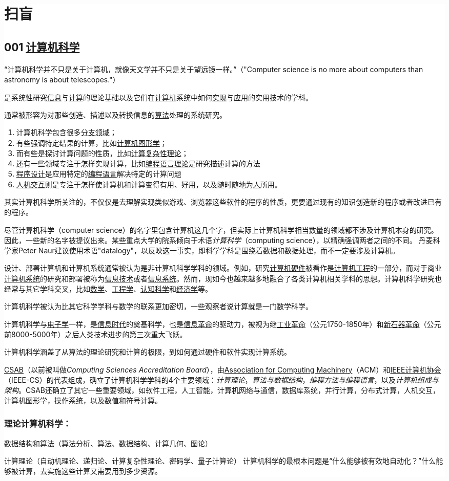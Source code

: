 # 扫盲

## 001 [计算机科学](https://zh.wikipedia.org/wiki/%E8%AE%A1%E7%AE%97%E6%9C%BA%E7%A7%91%E5%AD%A6)

“计算机科学并不只是关于计算机，就像天文学并不只是关于望远镜一样。”（"Computer science is no more about computers than astronomy is about telescopes."）

是系统性研究[信息](https://zh.wikipedia.org/wiki/信息)与[计算](https://zh.wikipedia.org/wiki/计算科学)的理论基础以及它们在[计算机](https://zh.wikipedia.org/wiki/计算机)系统中如何[实现](https://zh.wikipedia.org/w/index.php?title=实现&action=edit&redlink=1)与应用的实用技术的学科。

通常被形容为对那些创造、描述以及转换信息的[算法](https://zh.wikipedia.org/wiki/算法)处理的系统研究。

1. 计算机科学包含很多[分支领域](https://zh.wikipedia.org/wiki/分支领域)；
2. 有些强调特定结果的计算，比如[计算机图形学](https://zh.wikipedia.org/wiki/计算机图形学)；
3. 而有些是探讨计算问题的性质，比如[计算复杂性理论](https://zh.wikipedia.org/wiki/计算复杂性理论)；
4. 还有一些领域专注于怎样实现计算，比如[编程语言理论](https://zh.wikipedia.org/wiki/程式語言理論)是研究描述计算的方法
5. [程序设计](https://zh.wikipedia.org/wiki/程式設計)是应用特定的[编程语言](https://zh.wikipedia.org/wiki/程式語言)解决特定的计算问题
6. [人机交互](https://zh.wikipedia.org/wiki/人机交互)则是专注于怎样使计算机和计算变得有用、好用，以及随时随地为[人](https://zh.wikipedia.org/wiki/人)所用。

其实计算机科学所关注的，不仅仅是去理解实现类似游戏、浏览器这些软件的程序的性质，更要通过现有的知识创造新的程序或者改进已有的程序。

尽管计算机科学（computer science）的名字里包含计算机这几个字，但实际上计算机科学相当数量的领域都不涉及计算机本身的研究。因此，一些新的名字被提议出来。某些重点大学的院系倾向于术语*计算科学*（computing science），以精确强调两者之间的不同。
丹麦科学家Peter Naur建议使用术语"datalogy"，以反映这一事实，即科学学科是围绕着数据和数据处理，而不一定要涉及计算机。

设计、部署计算机和计算机系统通常被认为是非计算机科学学科的领域。例如，研究[计算机硬件](https://zh.wikipedia.org/wiki/个人电脑硬件)被看作是[计算机工程](https://zh.wikipedia.org/wiki/計算機工程)的一部分，而对于商业[计算机系统](https://zh.wikipedia.org/wiki/电子计算机)的研究和部署被称为[信息技术](https://zh.wikipedia.org/wiki/信息技术)或者[信息系统](https://zh.wikipedia.org/wiki/信息系统)。然而，现如今也越来越多地融合了各类计算机相关学科的思想。计算机科学研究也经常与其它学科交叉，比如[数学](https://zh.wikipedia.org/wiki/数学)、[工程学](https://zh.wikipedia.org/wiki/工程学)、[认知科学](https://zh.wikipedia.org/wiki/认知科学)和[经济学](https://zh.wikipedia.org/wiki/計算經濟學)等。

计算机科学被认为比其它科学学科与数学的联系更加密切，一些观察者说计算就是一门数学科学。

计算机科学与[电子学](https://zh.wikipedia.org/wiki/电子学)一样，是[信息时代](https://zh.wikipedia.org/wiki/信息时代)的奠基科学，也是[信息革命](https://zh.wikipedia.org/wiki/資訊革命)的驱动力，被视为继[工业革命](https://zh.wikipedia.org/wiki/第一次工业革命)（公元1750-1850年）和[新石器革命](https://zh.wikipedia.org/wiki/新石器革命)（公元前8000-5000年）之后人类技术进步的第三次重大飞跃。

计算机科学涵盖了从算法的理论研究和计算的极限，到如何通过硬件和软件实现计算系统。

[CSAB](https://zh.wikipedia.org/w/index.php?title=CSAB_(专业机构)&action=edit&redlink=1)（以前被叫做*Computing Sciences Accreditation Board*），由[Association for Computing Machinery](https://zh.wikipedia.org/wiki/计算机协会)（ACM）和[IEEE计算机协会](https://zh.wikipedia.org/w/index.php?title=IEEE计算机协会&action=edit&redlink=1)（IEEE-CS）的代表组成，确立了计算机科学学科的4个主要领域：*计算理论*，*算法与数据结构*，*编程方法与编程语言*，以及*计算机组成与架构*。CSAB还确立了其它一些重要领域，如软件工程，人工智能，计算机网络与通信，数据库系统，并行计算，分布式计算，人机交互，计算机图形学，操作系统，以及数值和符号计算。

### 理论计算机科学：

数据结构和算法（算法分析、算法、数据结构、计算几何、图论）

计算理论（自动机理论、递归论、计算复杂性理论、密码学、量子计算论）
计算机科学的最根本问题是“什么能够被有效地自动化？”什么能够被计算，去实施这些计算又需要用到多少资源。
